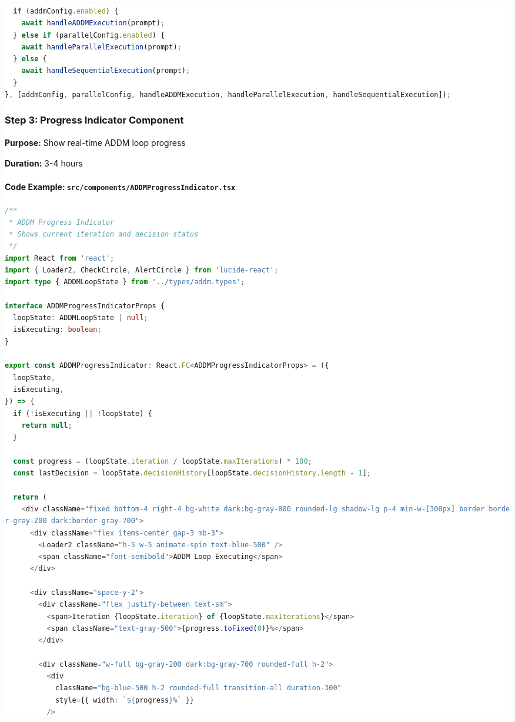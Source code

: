 ```typescript
  if (addmConfig.enabled) {
    await handleADDMExecution(prompt);
  } else if (parallelConfig.enabled) {
    await handleParallelExecution(prompt);
  } else {
    await handleSequentialExecution(prompt);
  }
}, [addmConfig, parallelConfig, handleADDMExecution, handleParallelExecution, handleSequentialExecution]);
```

### Step 3: Progress Indicator Component

**Purpose:** Show real-time ADDM loop progress

**Duration:** 3-4 hours

#### Code Example: `src/components/ADDMProgressIndicator.tsx`

```typescript
/**
 * ADDM Progress Indicator
 * Shows current iteration and decision status
 */
import React from 'react';
import { Loader2, CheckCircle, AlertCircle } from 'lucide-react';
import type { ADDMLoopState } from '../types/addm.types';

interface ADDMProgressIndicatorProps {
  loopState: ADDMLoopState | null;
  isExecuting: boolean;
}

export const ADDMProgressIndicator: React.FC<ADDMProgressIndicatorProps> = ({
  loopState,
  isExecuting,
}) => {
  if (!isExecuting || !loopState) {
    return null;
  }
  
  const progress = (loopState.iteration / loopState.maxIterations) * 100;
  const lastDecision = loopState.decisionHistory[loopState.decisionHistory.length - 1];
  
  return (
    <div className="fixed bottom-4 right-4 bg-white dark:bg-gray-800 rounded-lg shadow-lg p-4 min-w-[300px] border border-gray-200 dark:border-gray-700">
      <div className="flex items-center gap-3 mb-3">
        <Loader2 className="h-5 w-5 animate-spin text-blue-500" />
        <span className="font-semibold">ADDM Loop Executing</span>
      </div>
      
      <div className="space-y-2">
        <div className="flex justify-between text-sm">
          <span>Iteration {loopState.iteration} of {loopState.maxIterations}</span>
          <span className="text-gray-500">{progress.toFixed(0)}%</span>
        </div>
        
        <div className="w-full bg-gray-200 dark:bg-gray-700 rounded-full h-2">
          <div
            className="bg-blue-500 h-2 rounded-full transition-all duration-300"
            style={{ width: `${progress}%` }}
          />
```